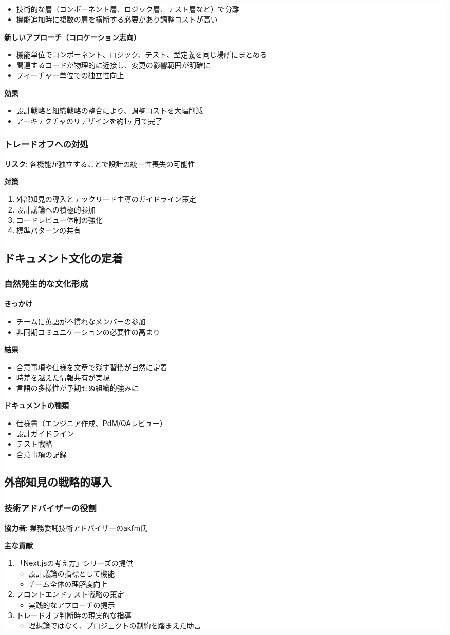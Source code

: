 - 技術的な層（コンポーネント層、ロジック層、テスト層など）で分離
- 機能追加時に複数の層を横断する必要があり調整コストが高い

**新しいアプローチ（コロケーション志向）**

- 機能単位でコンポーネント、ロジック、テスト、型定義を同じ場所にまとめる
- 関連するコードが物理的に近接し、変更の影響範囲が明確に
- フィーチャー単位での独立性向上

**効果**

- 設計戦略と組織戦略の整合により、調整コストを大幅削減
- アーキテクチャのリデザインを約1ヶ月で完了

### トレードオフへの対処

**リスク**: 各機能が独立することで設計の統一性喪失の可能性

**対策**

1. 外部知見の導入とテックリード主導のガイドライン策定
2. 設計議論への積極的参加
3. コードレビュー体制の強化
4. 標準パターンの共有

## ドキュメント文化の定着

### 自然発生的な文化形成

**きっかけ**

- チームに英語が不慣れなメンバーの参加
- 非同期コミュニケーションの必要性の高まり

**結果**

- 合意事項や仕様を文章で残す習慣が自然に定着
- 時差を越えた情報共有が実現
- 言語の多様性が予期せぬ組織的強みに

**ドキュメントの種類**

- 仕様書（エンジニア作成、PdM/QAレビュー）
- 設計ガイドライン
- テスト戦略
- 合意事項の記録

## 外部知見の戦略的導入

### 技術アドバイザーの役割

**協力者**: 業務委託技術アドバイザーのakfm氏

**主な貢献**

1. 「Next.jsの考え方」シリーズの提供
   - 設計議論の指標として機能
   - チーム全体の理解度向上
2. フロントエンドテスト戦略の策定
   - 実践的なアプローチの提示
3. トレードオフ判断時の現実的な指導
   - 理想論ではなく、プロジェクトの制約を踏まえた助言

